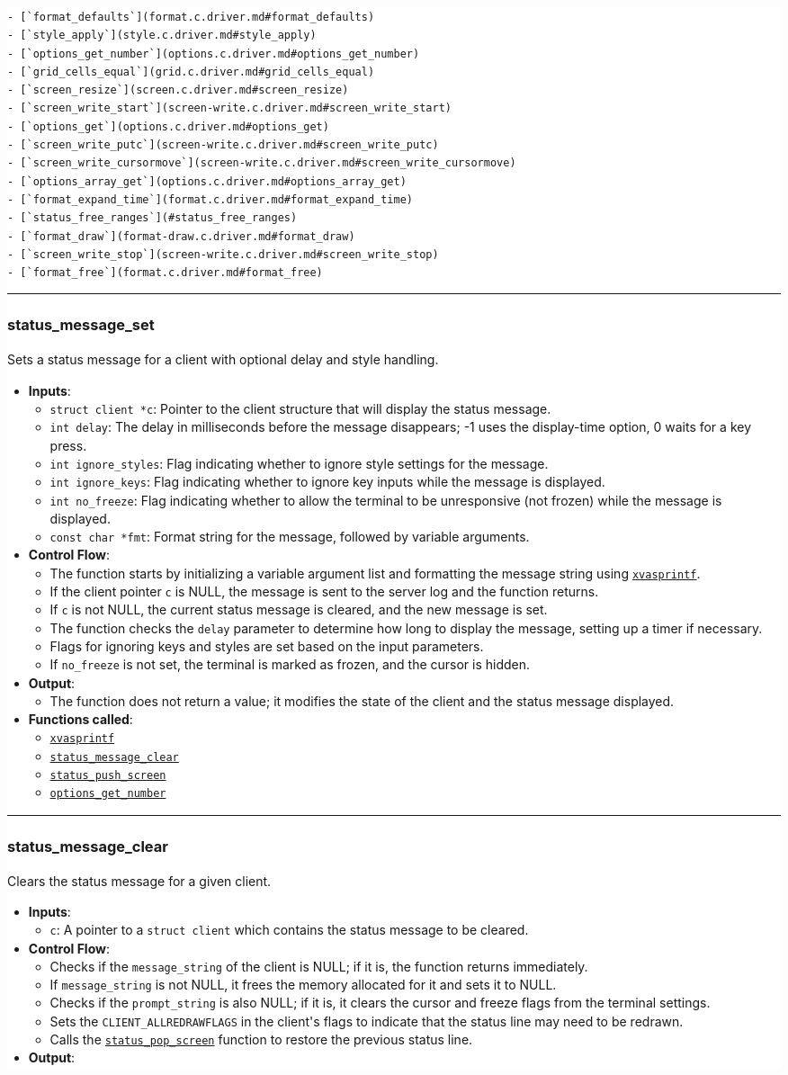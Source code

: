     - [`format_defaults`](format.c.driver.md#format_defaults)
    - [`style_apply`](style.c.driver.md#style_apply)
    - [`options_get_number`](options.c.driver.md#options_get_number)
    - [`grid_cells_equal`](grid.c.driver.md#grid_cells_equal)
    - [`screen_resize`](screen.c.driver.md#screen_resize)
    - [`screen_write_start`](screen-write.c.driver.md#screen_write_start)
    - [`options_get`](options.c.driver.md#options_get)
    - [`screen_write_putc`](screen-write.c.driver.md#screen_write_putc)
    - [`screen_write_cursormove`](screen-write.c.driver.md#screen_write_cursormove)
    - [`options_array_get`](options.c.driver.md#options_array_get)
    - [`format_expand_time`](format.c.driver.md#format_expand_time)
    - [`status_free_ranges`](#status_free_ranges)
    - [`format_draw`](format-draw.c.driver.md#format_draw)
    - [`screen_write_stop`](screen-write.c.driver.md#screen_write_stop)
    - [`format_free`](format.c.driver.md#format_free)


---
### status_message_set
Sets a status message for a client with optional delay and style handling.
- **Inputs**:
    - `struct client *c`: Pointer to the client structure that will display the status message.
    - `int delay`: The delay in milliseconds before the message disappears; -1 uses the display-time option, 0 waits for a key press.
    - `int ignore_styles`: Flag indicating whether to ignore style settings for the message.
    - `int ignore_keys`: Flag indicating whether to ignore key inputs while the message is displayed.
    - `int no_freeze`: Flag indicating whether to allow the terminal to be unresponsive (not frozen) while the message is displayed.
    - `const char *fmt`: Format string for the message, followed by variable arguments.
- **Control Flow**:
    - The function starts by initializing a variable argument list and formatting the message string using [`xvasprintf`](xmalloc.c.driver.md#xvasprintf).
    - If the client pointer `c` is NULL, the message is sent to the server log and the function returns.
    - If `c` is not NULL, the current status message is cleared, and the new message is set.
    - The function checks the `delay` parameter to determine how long to display the message, setting up a timer if necessary.
    - Flags for ignoring keys and styles are set based on the input parameters.
    - If `no_freeze` is not set, the terminal is marked as frozen, and the cursor is hidden.
- **Output**:
    - The function does not return a value; it modifies the state of the client and the status message displayed.
- **Functions called**:
    - [`xvasprintf`](xmalloc.c.driver.md#xvasprintf)
    - [`status_message_clear`](#status_message_clear)
    - [`status_push_screen`](#status_push_screen)
    - [`options_get_number`](options.c.driver.md#options_get_number)


---
### status_message_clear
Clears the status message for a given client.
- **Inputs**:
    - `c`: A pointer to a `struct client` which contains the status message to be cleared.
- **Control Flow**:
    - Checks if the `message_string` of the client is NULL; if it is, the function returns immediately.
    - If `message_string` is not NULL, it frees the memory allocated for it and sets it to NULL.
    - Checks if the `prompt_string` is also NULL; if it is, it clears the cursor and freeze flags from the terminal settings.
    - Sets the `CLIENT_ALLREDRAWFLAGS` in the client's flags to indicate that the status line may need to be redrawn.
    - Calls the [`status_pop_screen`](#status_pop_screen) function to restore the previous status line.
- **Output**: